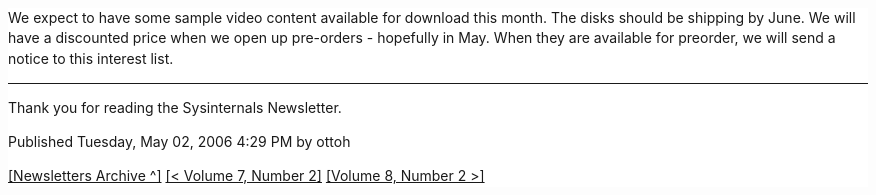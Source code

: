 We expect to have some sample video content available for download
this month. The disks should be shipping by June. We will have a
discounted price when we open up pre-orders - hopefully in May.
When they are available for preorder, we will send a notice to this
interest list.

**********************************************************

Thank you for reading the Sysinternals Newsletter.

Published Tuesday, May 02, 2006 4:29 PM by ottoh

[[Newsletters Archive ^]](index.md) [[< Volume 7, Number 2]](v07n02.md) [[Volume 8, Number 2 >]](v08n02migration.md)
